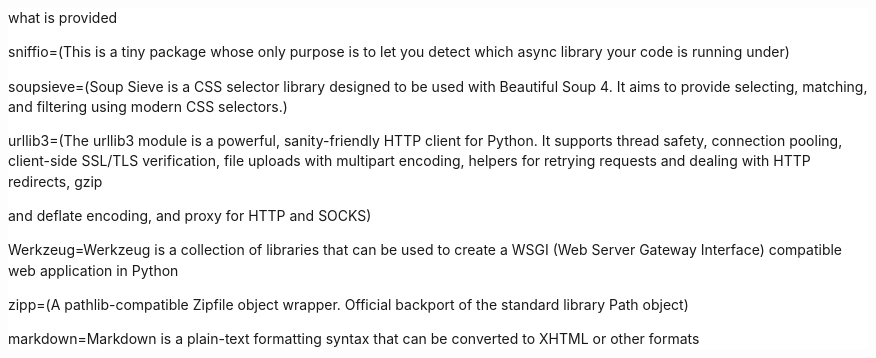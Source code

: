 what is provided

sniffio=(This is a tiny package whose only purpose is to let you detect which async library your code is running under)

soupsieve=(Soup Sieve is a CSS selector library designed to be used with Beautiful Soup 4. It aims to provide selecting, matching, and filtering using modern CSS selectors.)

urllib3=(The urllib3 module is a powerful, sanity-friendly HTTP client for Python. It supports thread safety, connection pooling, client-side SSL/TLS verification, file uploads with multipart encoding, helpers for retrying requests and dealing with HTTP redirects, gzip 

and deflate encoding, and proxy for HTTP and SOCKS)

Werkzeug=Werkzeug is a collection of libraries that can be used to create a WSGI (Web Server Gateway Interface) compatible web application in Python

zipp=(A pathlib-compatible Zipfile object wrapper. Official backport of the standard library Path object)

markdown=Markdown is a plain-text formatting syntax that can be converted to XHTML or other formats
